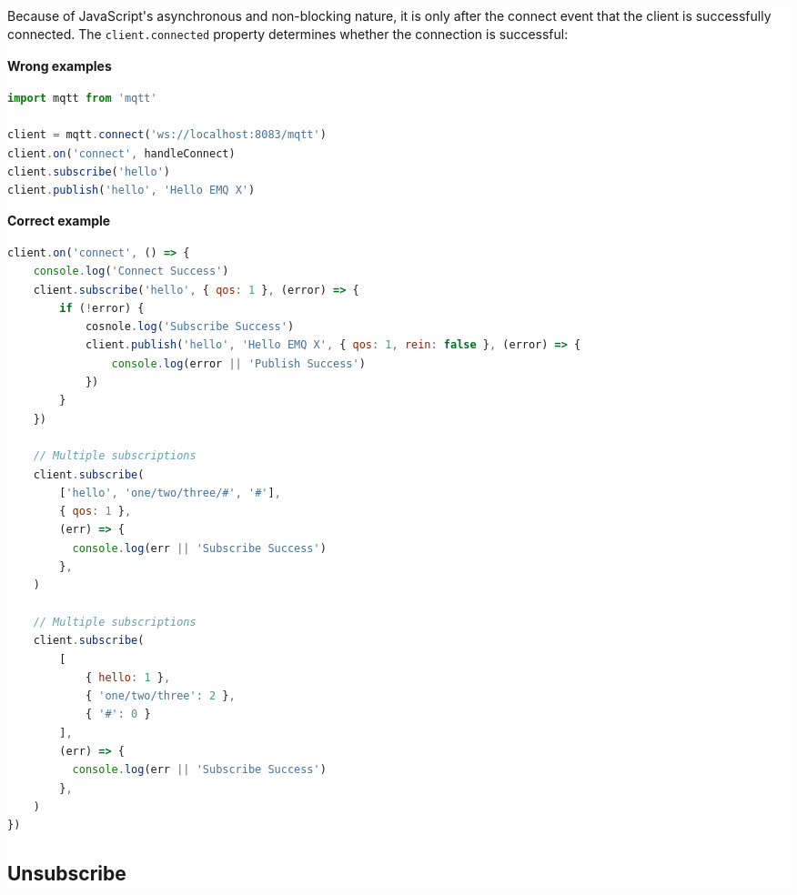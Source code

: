 
Because of JavaScript's asynchronous and non-blocking nature, it is only after the connect event that the client is successfully connected. The `client.connected` property determines whether the connection is successful:

**Wrong examples**

```js
import mqtt from 'mqtt'

client = mqtt.connect('ws://localhost:8083/mqtt')
client.on('connect', handleConnect)
client.subscribe('hello')
client.publish('hello', 'Hello EMQ X')
```

**Correct example**

```js
client.on('connect', () => {
    console.log('Connect Success')
    client.subscribe('hello', { qos: 1 }, (error) => {
        if (!error) {
            cosnole.log('Subscribe Success')
            client.publish('hello', 'Hello EMQ X', { qos: 1, rein: false }, (error) => {
                console.log(error || 'Publish Success')
            })
        }
    })

    // Multiple subscriptions
    client.subscribe(
        ['hello', 'one/two/three/#', '#'],
        { qos: 1 },  
        (err) => {
          console.log(err || 'Subscribe Success')
        },
    )

    // Multiple subscriptions
    client.subscribe(
        [
            { hello: 1 },
            { 'one/two/three': 2 },
            { '#': 0 }
        ],
        (err) => {
          console.log(err || 'Subscribe Success')
        },
    )
})

```

## Unsubscribe
